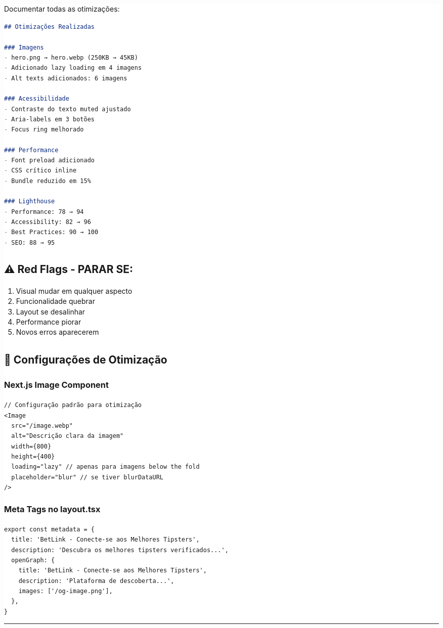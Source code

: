 Documentar todas as otimizações:
```markdown
## Otimizações Realizadas

### Imagens
- hero.png → hero.webp (250KB → 45KB)
- Adicionado lazy loading em 4 imagens
- Alt texts adicionados: 6 imagens

### Acessibilidade
- Contraste do texto muted ajustado
- Aria-labels em 3 botões
- Focus ring melhorado

### Performance
- Font preload adicionado
- CSS crítico inline
- Bundle reduzido em 15%

### Lighthouse
- Performance: 78 → 94
- Accessibility: 82 → 96
- Best Practices: 90 → 100
- SEO: 88 → 95
```

## ⚠️ Red Flags - PARAR SE:

1. Visual mudar em qualquer aspecto
2. Funcionalidade quebrar
3. Layout se desalinhar
4. Performance piorar
5. Novos erros aparecerem

## 🔧 Configurações de Otimização

### Next.js Image Component
```tsx
// Configuração padrão para otimização
<Image
  src="/image.webp"
  alt="Descrição clara da imagem"
  width={800}
  height={400}
  loading="lazy" // apenas para imagens below the fold
  placeholder="blur" // se tiver blurDataURL
/>
```

### Meta Tags no layout.tsx
```tsx
export const metadata = {
  title: 'BetLink - Conecte-se aos Melhores Tipsters',
  description: 'Descubra os melhores tipsters verificados...',
  openGraph: {
    title: 'BetLink - Conecte-se aos Melhores Tipsters',
    description: 'Plataforma de descoberta...',
    images: ['/og-image.png'],
  },
}
```

---
